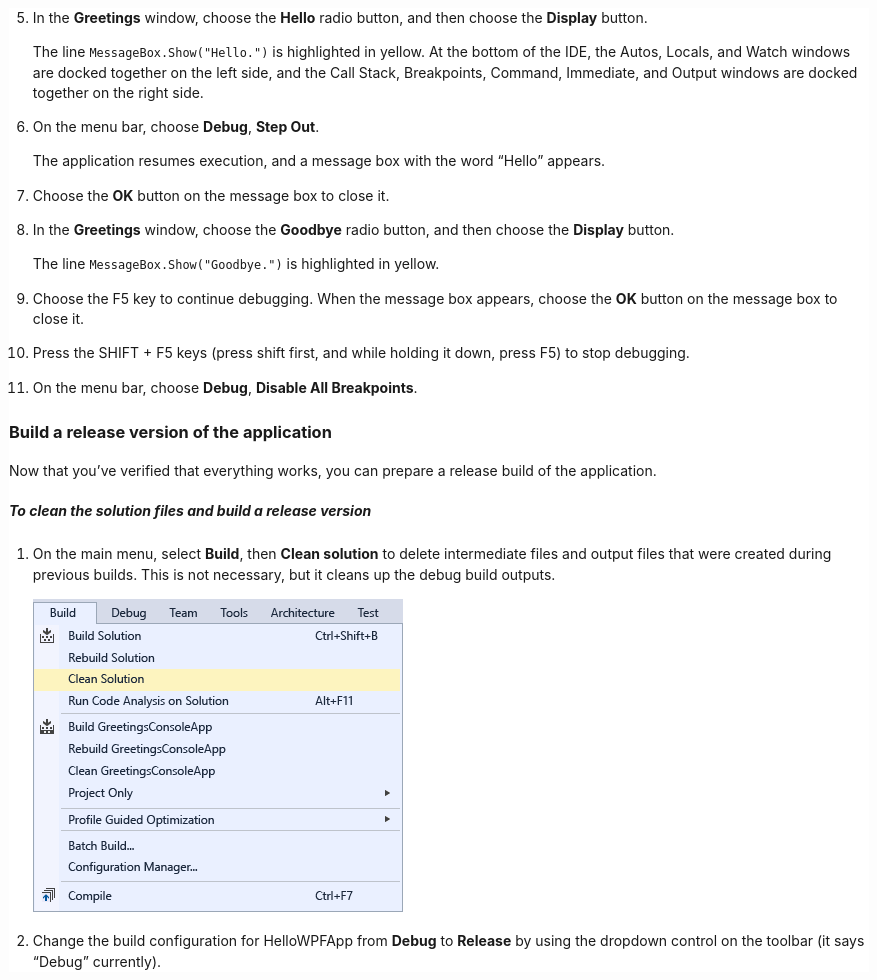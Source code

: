 5. In the **Greetings** window, choose the **Hello** radio button, and then choose the **Display** button.

     The line `MessageBox.Show("Hello.")` is highlighted in yellow. At the bottom of the IDE, the Autos, Locals, and Watch windows are docked together on the left side, and the Call Stack, Breakpoints, Command, Immediate, and Output windows are docked together on the right side.

6. On the menu bar, choose **Debug**, **Step Out**.

     The application resumes execution, and a message box with the word “Hello” appears.

7. Choose the **OK** button on the message box to close it.

8. In the **Greetings** window, choose the **Goodbye** radio button, and then choose the **Display** button.

     The line `MessageBox.Show("Goodbye.")` is highlighted in yellow.

9. Choose the F5 key to continue debugging. When the message box appears, choose the **OK** button on the message box to close it.

10. Press the SHIFT + F5 keys (press shift first, and while holding it down, press F5) to stop debugging.

11. On the menu bar, choose **Debug**, **Disable All Breakpoints**.

### Build a release version of the application
 Now that you’ve verified that everything works, you can prepare a release build of the application.

##### To clean the solution files and build a release version

1. On the main menu, select **Build**, then **Clean solution** to delete intermediate files and output files that were created during previous builds.  This is not necessary, but it cleans up the debug build outputs.

    ![The Clean Solution command on the Build menu](../ide/media/exploreide-cleansolution.png "ExploreIDE-CleanSolution")

2. Change the build configuration for HelloWPFApp from **Debug** to **Release** by using the dropdown control on the toolbar (it says “Debug” currently).
